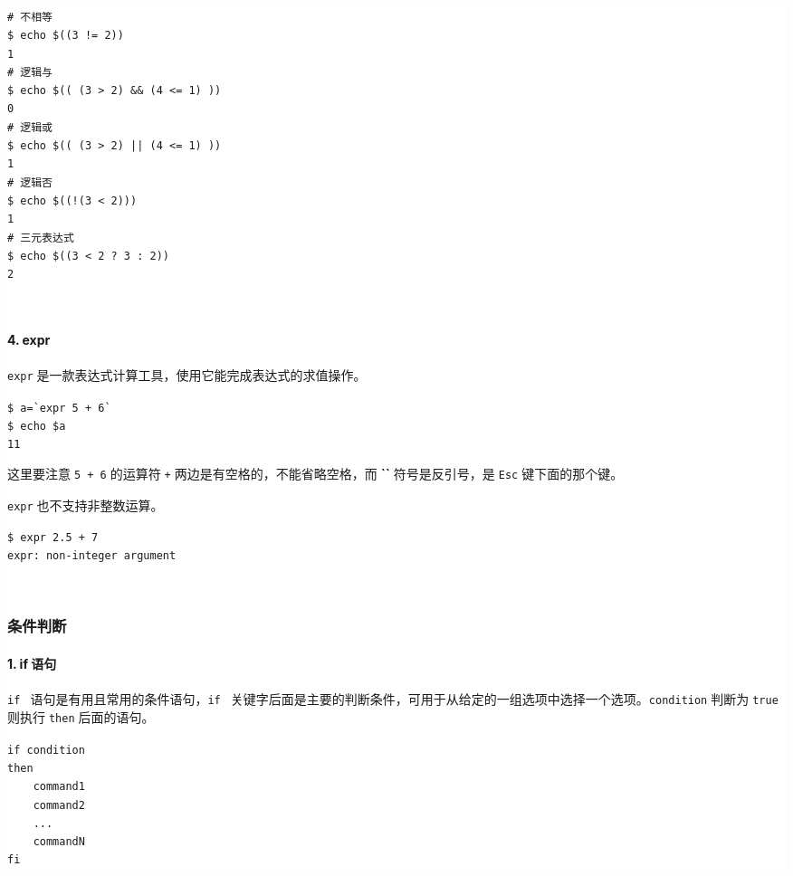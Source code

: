 ```shell
# 不相等
$ echo $((3 != 2))
1
# 逻辑与
$ echo $(( (3 > 2) && (4 <= 1) ))
0
# 逻辑或
$ echo $(( (3 > 2) || (4 <= 1) ))
1
# 逻辑否
$ echo $((!(3 < 2)))
1
# 三元表达式
$ echo $((3 < 2 ? 3 : 2))
2
```

<br>

#### 4. expr

`expr` 是一款表达式计算工具，使用它能完成表达式的求值操作。

```shell
$ a=`expr 5 + 6`
$ echo $a
11
```

这里要注意 `5 + 6` 的运算符 `+` 两边是有空格的，不能省略空格，而 **``** 符号是反引号，是 `Esc` 键下面的那个键。

`expr` 也不支持非整数运算。

```shell
$ expr 2.5 + 7
expr: non-integer argument
```

<br>

### 条件判断

#### 1. if 语句

`if ` 语句是有用且常用的条件语句，`if ` 关键字后面是主要的判断条件，可用于从给定的一组选项中选择一个选项。`condition` 判断为 `true` 则执行 `then` 后面的语句。

```shell
if condition
then
    command1 
    command2
    ...
    commandN 
fi
```
